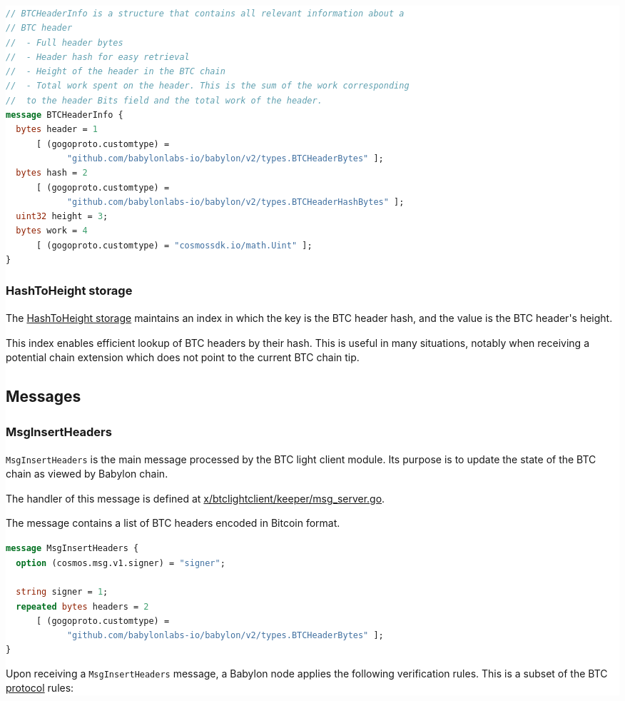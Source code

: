 ```protobuf
// BTCHeaderInfo is a structure that contains all relevant information about a
// BTC header
//  - Full header bytes
//  - Header hash for easy retrieval
//  - Height of the header in the BTC chain
//  - Total work spent on the header. This is the sum of the work corresponding
//  to the header Bits field and the total work of the header.
message BTCHeaderInfo {
  bytes header = 1
      [ (gogoproto.customtype) =
            "github.com/babylonlabs-io/babylon/v2/types.BTCHeaderBytes" ];
  bytes hash = 2
      [ (gogoproto.customtype) =
            "github.com/babylonlabs-io/babylon/v2/types.BTCHeaderHashBytes" ];
  uint32 height = 3;
  bytes work = 4
      [ (gogoproto.customtype) = "cosmossdk.io/math.Uint" ];
}
```

### HashToHeight storage

The [HashToHeight storage](./keeper/state.go) maintains an index in which the key is
the BTC header hash, and the value is the BTC header's height.

This index enables efficient lookup of BTC headers by their hash. This is useful
in many situations, notably when receiving a potential chain extension which
does not point to the current BTC chain tip.

## Messages

### MsgInsertHeaders

`MsgInsertHeaders` is the main message processed by the BTC light client module.
Its purpose is to update the state of the BTC chain as viewed by Babylon chain.

The handler of this message is defined
at [x/btclightclient/keeper/msg_server.go](./keeper/msg_server.go).

The message contains a list of BTC headers encoded in Bitcoin format.

```proto
message MsgInsertHeaders {
  option (cosmos.msg.v1.signer) = "signer";

  string signer = 1;
  repeated bytes headers = 2
      [ (gogoproto.customtype) =
            "github.com/babylonlabs-io/babylon/v2/types.BTCHeaderBytes" ];
}
```

Upon receiving a `MsgInsertHeaders` message, a Babylon node applies the following
verification rules. This is a subset of the BTC
[protocol](https://en.bitcoin.it/wiki/Protocol_rules#.22block.22_messages) rules:
